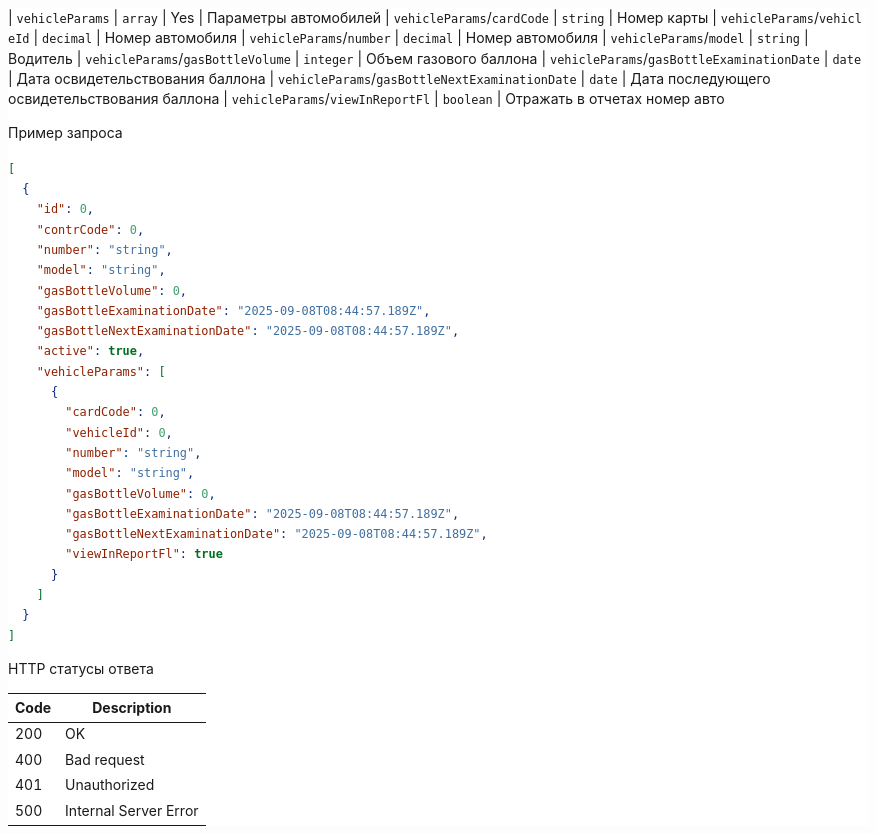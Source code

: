| `vehicleParams`                | `array`   |   Yes    | Параметры автомобилей
| `vehicleParams`/`cardCode`                     | `string`  | Номер карты
| `vehicleParams`/`vehicleId`                    | `decimal` | Номер автомобиля
| `vehicleParams`/`number`                       | `decimal` | Номер автомобиля
| `vehicleParams`/`model`                        | `string`  | Водитель
| `vehicleParams`/`gasBottleVolume`              | `integer` | Объем газового баллона
| `vehicleParams`/`gasBottleExaminationDate`     | `date`    | Дата освидетельствования баллона
| `vehicleParams`/`gasBottleNextExaminationDate` | `date`    | Дата последующего освидетельствования баллона
| `vehicleParams`/`viewInReportFl`               | `boolean` | Отражать в отчетах номер авто

Пример запроса

```json
[
  {
    "id": 0,
    "contrCode": 0,
    "number": "string",
    "model": "string",
    "gasBottleVolume": 0,
    "gasBottleExaminationDate": "2025-09-08T08:44:57.189Z",
    "gasBottleNextExaminationDate": "2025-09-08T08:44:57.189Z",
    "active": true,
    "vehicleParams": [
      {
        "cardCode": 0,
        "vehicleId": 0,
        "number": "string",
        "model": "string",
        "gasBottleVolume": 0,
        "gasBottleExaminationDate": "2025-09-08T08:44:57.189Z",
        "gasBottleNextExaminationDate": "2025-09-08T08:44:57.189Z",
        "viewInReportFl": true
      }
    ]
  }
]
```

HTTP статусы ответа

| Code | Description
|------|------------
| 200  | OK
| 400  | Bad request
| 401  | Unauthorized
| 500  | Internal Server Error
